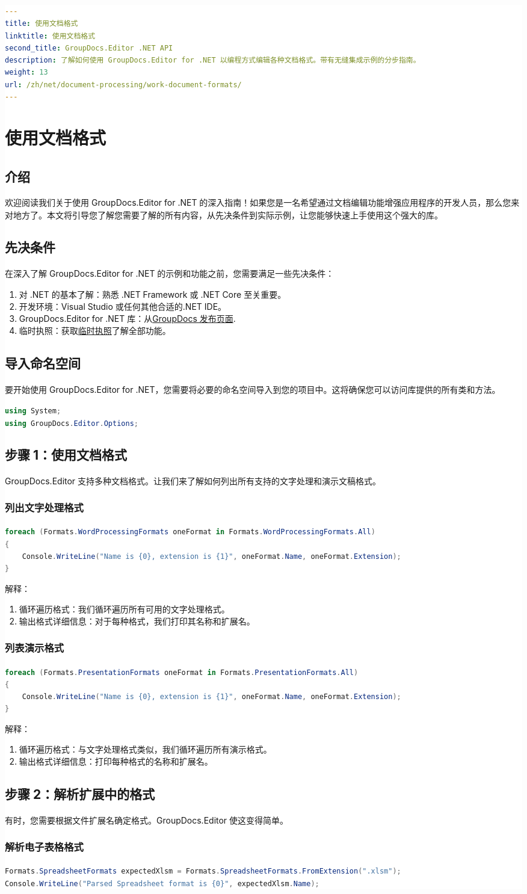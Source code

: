 ```yaml
---
title: 使用文档格式
linktitle: 使用文档格式
second_title: GroupDocs.Editor .NET API
description: 了解如何使用 GroupDocs.Editor for .NET 以编程方式编辑各种文档格式。带有无缝集成示例的分步指南。
weight: 13
url: /zh/net/document-processing/work-document-formats/
---
```


# 使用文档格式

## 介绍
欢迎阅读我们关于使用 GroupDocs.Editor for .NET 的深入指南！如果您是一名希望通过文档编辑功能增强应用程序的开发人员，那么您来对地方了。本文将引导您了解您需要了解的所有内容，从先决条件到实际示例，让您能够快速上手使用这个强大的库。
## 先决条件
在深入了解 GroupDocs.Editor for .NET 的示例和功能之前，您需要满足一些先决条件：
1. 对 .NET 的基本了解：熟悉 .NET Framework 或 .NET Core 至关重要。
2. 开发环境：Visual Studio 或任何其他合适的.NET IDE。
3.  GroupDocs.Editor for .NET 库：从[GroupDocs 发布页面](https://releases.groupdocs.com/editor/net/).
4. 临时执照：获取[临时执照](https://purchase.groupdocs.com/temporary-license/)了解全部功能。
## 导入命名空间
要开始使用 GroupDocs.Editor for .NET，您需要将必要的命名空间导入到您的项目中。这将确保您可以访问库提供的所有类和方法。
```csharp
using System;
using GroupDocs.Editor.Options;
```

## 步骤 1：使用文档格式
GroupDocs.Editor 支持多种文档格式。让我们来了解如何列出所有支持的文字处理和演示文稿格式。
### 列出文字处理格式
```csharp
foreach (Formats.WordProcessingFormats oneFormat in Formats.WordProcessingFormats.All)
{
    Console.WriteLine("Name is {0}, extension is {1}", oneFormat.Name, oneFormat.Extension);
}
```
解释：
1. 循环遍历格式：我们循环遍历所有可用的文字处理格式。
2. 输出格式详细信息：对于每种格式，我们打印其名称和扩展名。
### 列表演示格式
```csharp
foreach (Formats.PresentationFormats oneFormat in Formats.PresentationFormats.All)
{
    Console.WriteLine("Name is {0}, extension is {1}", oneFormat.Name, oneFormat.Extension);
}
```
解释：
1. 循环遍历格式：与文字处理格式类似，我们循环遍历所有演示格式。
2. 输出格式详细信息：打印每种格式的名称和扩展名。
## 步骤 2：解析扩展中的格式
有时，您需要根据文件扩展名确定格式。GroupDocs.Editor 使这变得简单。
### 解析电子表格格式
```csharp
Formats.SpreadsheetFormats expectedXlsm = Formats.SpreadsheetFormats.FromExtension(".xlsm");
Console.WriteLine("Parsed Spreadsheet format is {0}", expectedXlsm.Name);
```